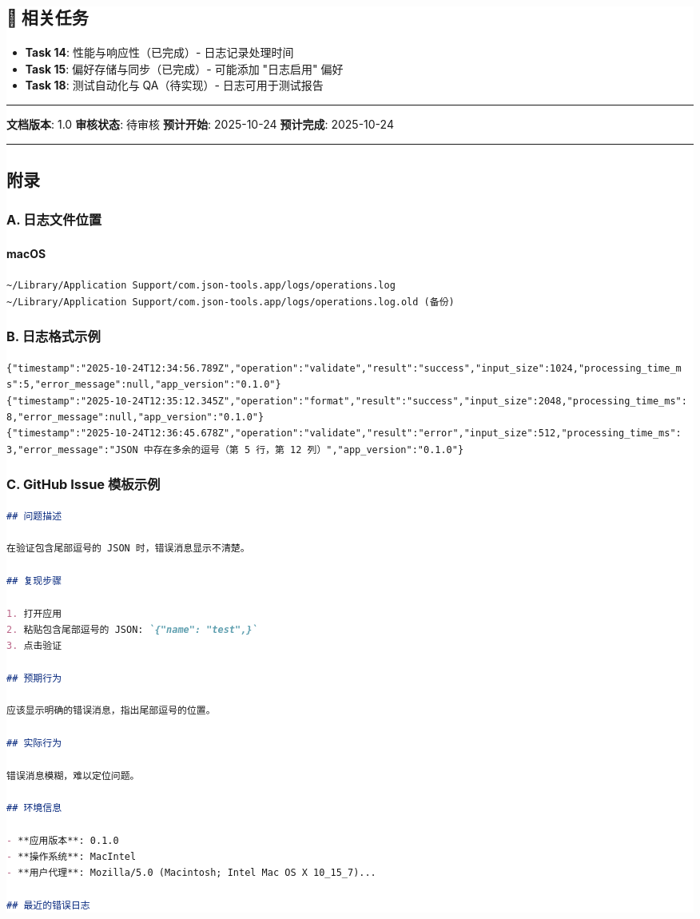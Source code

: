 ## 🔗 相关任务

- **Task 14**: 性能与响应性（已完成）- 日志记录处理时间
- **Task 15**: 偏好存储与同步（已完成）- 可能添加 "日志启用" 偏好
- **Task 18**: 测试自动化与 QA（待实现）- 日志可用于测试报告

---

**文档版本**: 1.0
**审核状态**: 待审核
**预计开始**: 2025-10-24
**预计完成**: 2025-10-24

---

## 附录

### A. 日志文件位置

#### macOS
```
~/Library/Application Support/com.json-tools.app/logs/operations.log
~/Library/Application Support/com.json-tools.app/logs/operations.log.old (备份)
```

### B. 日志格式示例

```jsonlines
{"timestamp":"2025-10-24T12:34:56.789Z","operation":"validate","result":"success","input_size":1024,"processing_time_ms":5,"error_message":null,"app_version":"0.1.0"}
{"timestamp":"2025-10-24T12:35:12.345Z","operation":"format","result":"success","input_size":2048,"processing_time_ms":8,"error_message":null,"app_version":"0.1.0"}
{"timestamp":"2025-10-24T12:36:45.678Z","operation":"validate","result":"error","input_size":512,"processing_time_ms":3,"error_message":"JSON 中存在多余的逗号（第 5 行，第 12 列）","app_version":"0.1.0"}
```

### C. GitHub Issue 模板示例

```markdown
## 问题描述

在验证包含尾部逗号的 JSON 时，错误消息显示不清楚。

## 复现步骤

1. 打开应用
2. 粘贴包含尾部逗号的 JSON: `{"name": "test",}`
3. 点击验证

## 预期行为

应该显示明确的错误消息，指出尾部逗号的位置。

## 实际行为

错误消息模糊，难以定位问题。

## 环境信息

- **应用版本**: 0.1.0
- **操作系统**: MacIntel
- **用户代理**: Mozilla/5.0 (Macintosh; Intel Mac OS X 10_15_7)...

## 最近的错误日志
```